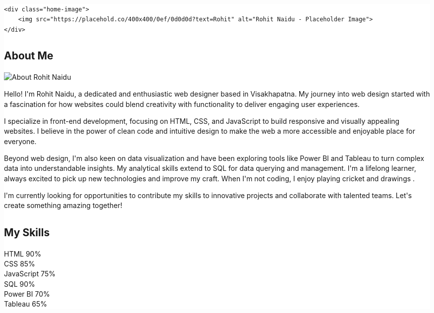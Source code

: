     <div class="home-image">
        <img src="https://placehold.co/400x400/0ef/0d0d0d?text=Rohit" alt="Rohit Naidu - Placeholder Image">
    </div>
  </section>

  <section class="about" id="about">
    <div class="section-content-wrapper">
        <h2 class="section-heading">About <span>Me</span></h2>
        <div class="about-content">
            <div class="about-image">
                <img src="/Images/Passpoert Size Photo.jpg" alt="About Rohit Naidu">
            </div>
            <div class="about-text">
                <p>Hello! I'm Rohit Naidu, a dedicated and enthusiastic web designer based in Visakhapatna. My journey into web design started with a fascination for how websites could blend creativity with functionality to deliver engaging user experiences.</p>
                <p>I specialize in front-end development, focusing on <span class="highlight">HTML, CSS, and JavaScript</span> to build responsive and visually appealing websites. I believe in the power of clean code and intuitive design to make the web a more accessible and enjoyable place for everyone.</p>
                <p>Beyond web design, I'm also keen on data visualization and have been exploring tools like <span class="highlight">Power BI and Tableau</span> to turn complex data into understandable insights. My analytical skills extend to <span class="highlight">SQL</span> for data querying and management. I'm a lifelong learner, always excited to pick up new technologies and improve my craft. When I'm not coding, I enjoy playing cricket and drawings .</p>
                <p>I'm currently looking for opportunities to contribute my skills to innovative projects and collaborate with talented teams. Let's create something amazing together!</p>
            </div>
        </div>
    </div>
  </section>

  <section class="skills" id="skills">
    <div class="section-content-wrapper">
        <h2 class="section-heading">My <span>Skills</span></h2>
        <div class="skills-container">
          <div class="skill-item">
            <div class="skill-name">HTML 90%</div>
            <div class="skill-bar-container"><div class="skill-bar html-skill" data-skill="90%"></div></div>
          </div>
          <div class="skill-item">
            <div class="skill-name">CSS 85%</div>
            <div class="skill-bar-container"><div class="skill-bar css-skill" data-skill="85%"></div></div>
          </div>
          <div class="skill-item">
            <div class="skill-name">JavaScript 75%</div>
            <div class="skill-bar-container"><div class="skill-bar js-skill" data-skill="75%"></div></div>
          </div>
          <div class="skill-item">
            <div class="skill-name">SQL 90%</div>
            <div class="skill-bar-container"><div class="skill-bar sql-skill" data-skill="80%"></div></div>
          </div>
          <div class="skill-item">
            <div class="skill-name">Power BI 70%</div>
            <div class="skill-bar-container"><div class="skill-bar powerbi-skill" data-skill="70%"></div></div>
          </div>
          <div class="skill-item">
            <div class="skill-name">Tableau 65%</div>
            <div class="skill-bar-container"><div class="skill-bar tableau-skill" data-skill="65%"></div></div>
          </div>
        </div>
    </div>
  </section>
